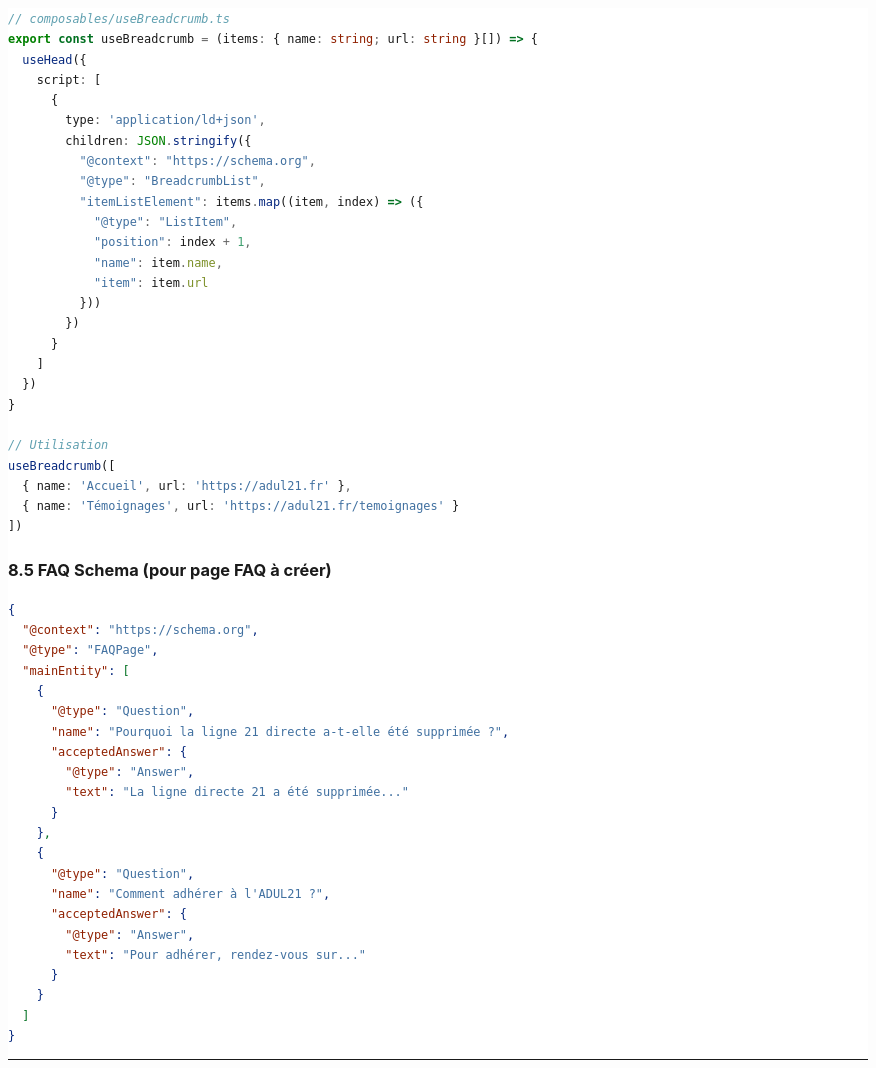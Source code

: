 ```typescript
// composables/useBreadcrumb.ts
export const useBreadcrumb = (items: { name: string; url: string }[]) => {
  useHead({
    script: [
      {
        type: 'application/ld+json',
        children: JSON.stringify({
          "@context": "https://schema.org",
          "@type": "BreadcrumbList",
          "itemListElement": items.map((item, index) => ({
            "@type": "ListItem",
            "position": index + 1,
            "name": item.name,
            "item": item.url
          }))
        })
      }
    ]
  })
}

// Utilisation
useBreadcrumb([
  { name: 'Accueil', url: 'https://adul21.fr' },
  { name: 'Témoignages', url: 'https://adul21.fr/temoignages' }
])
```

### 8.5 FAQ Schema (pour page FAQ à créer)

```json
{
  "@context": "https://schema.org",
  "@type": "FAQPage",
  "mainEntity": [
    {
      "@type": "Question",
      "name": "Pourquoi la ligne 21 directe a-t-elle été supprimée ?",
      "acceptedAnswer": {
        "@type": "Answer",
        "text": "La ligne directe 21 a été supprimée..."
      }
    },
    {
      "@type": "Question",
      "name": "Comment adhérer à l'ADUL21 ?",
      "acceptedAnswer": {
        "@type": "Answer",
        "text": "Pour adhérer, rendez-vous sur..."
      }
    }
  ]
}
```

---